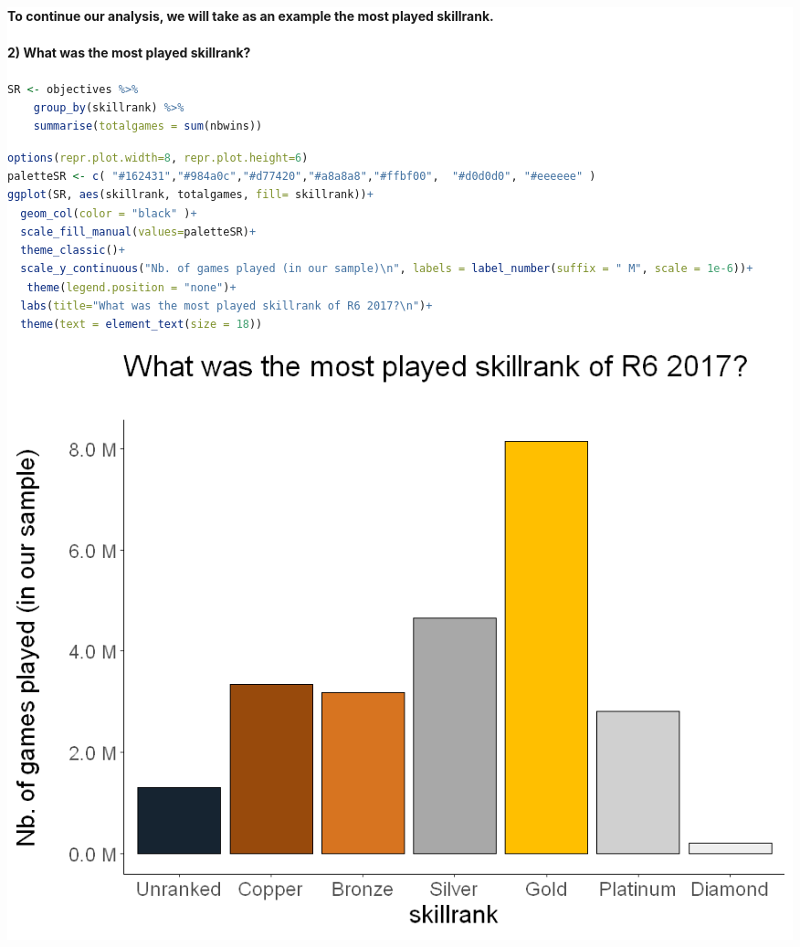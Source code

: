 
**To continue our analysis, we will take as an example the most played skillrank.**  
#### 2) What was the most played skillrank?  <a class="anchor" id="section_3_1_2"></a>


```R
SR <- objectives %>% 
    group_by(skillrank) %>%
    summarise(totalgames = sum(nbwins))
```


```R
options(repr.plot.width=8, repr.plot.height=6)
paletteSR <- c( "#162431","#984a0c","#d77420","#a8a8a8","#ffbf00",  "#d0d0d0", "#eeeeee" )
ggplot(SR, aes(skillrank, totalgames, fill= skillrank))+
  geom_col(color = "black" )+
  scale_fill_manual(values=paletteSR)+
  theme_classic()+
  scale_y_continuous("Nb. of games played (in our sample)\n", labels = label_number(suffix = " M", scale = 1e-6))+
   theme(legend.position = "none")+
  labs(title="What was the most played skillrank of R6 2017?\n")+
  theme(text = element_text(size = 18)) 
```


    
![skillranks2_png]( https://github.com/TristanT56/Ubisoft-R6-Siege-2017---Analysis-of-the-fairness-of-the-game-Attackers-vs-Defenders-/blob/main/Images%20for%20the%20Readme%20Markdown/output_42_0.png)
    
